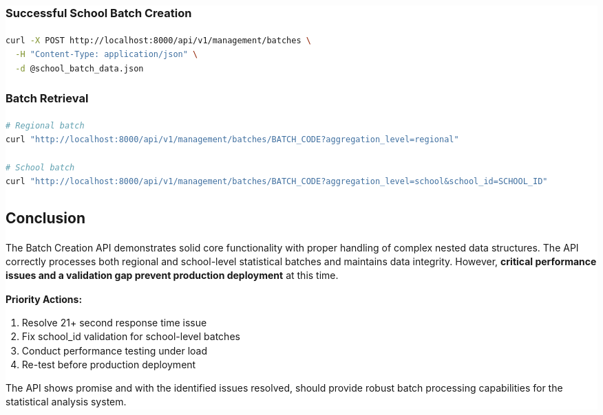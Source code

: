### Successful School Batch Creation
```bash
curl -X POST http://localhost:8000/api/v1/management/batches \
  -H "Content-Type: application/json" \
  -d @school_batch_data.json
```

### Batch Retrieval
```bash
# Regional batch
curl "http://localhost:8000/api/v1/management/batches/BATCH_CODE?aggregation_level=regional"

# School batch
curl "http://localhost:8000/api/v1/management/batches/BATCH_CODE?aggregation_level=school&school_id=SCHOOL_ID"
```

## Conclusion

The Batch Creation API demonstrates solid core functionality with proper handling of complex nested data structures. The API correctly processes both regional and school-level statistical batches and maintains data integrity. However, **critical performance issues and a validation gap prevent production deployment** at this time.

**Priority Actions:**
1. Resolve 21+ second response time issue
2. Fix school_id validation for school-level batches
3. Conduct performance testing under load
4. Re-test before production deployment

The API shows promise and with the identified issues resolved, should provide robust batch processing capabilities for the statistical analysis system.